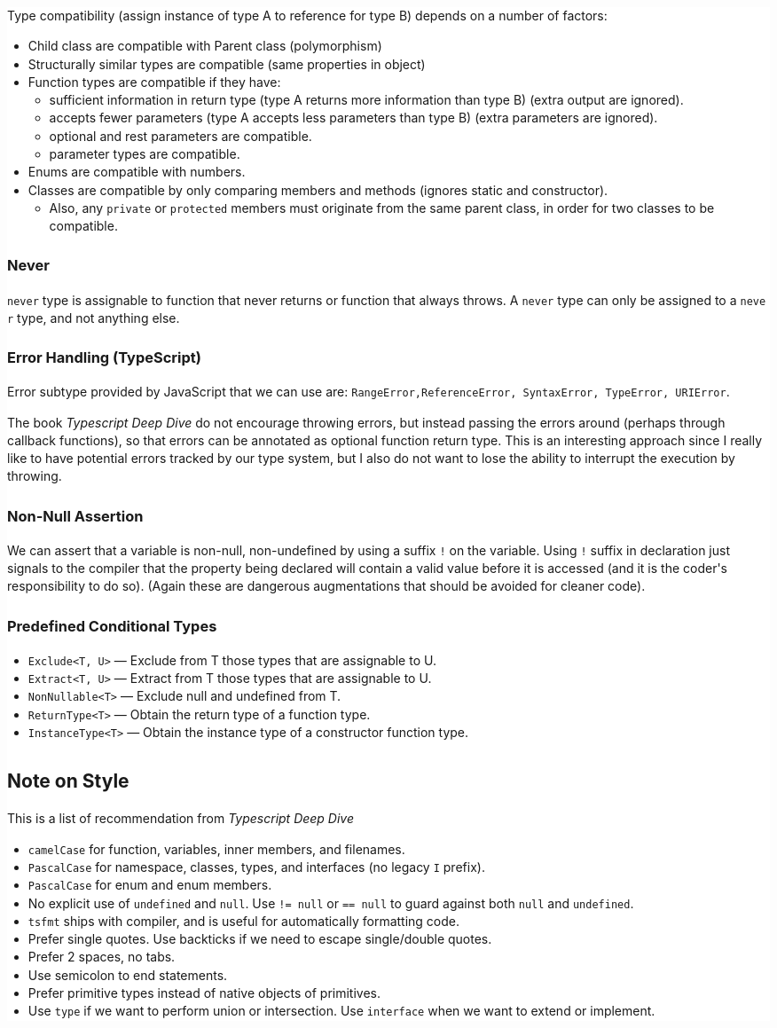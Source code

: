 Type compatibility (assign instance of type A to reference for type B) depends on a number of factors:

- Child class are compatible with Parent class (polymorphism)
- Structurally similar types are compatible (same properties in object)
- Function types are compatible if they have:
  - sufficient information in return type (type A returns more information than type B) (extra output are ignored).
  - accepts fewer parameters (type A accepts less parameters than type B) (extra parameters are ignored).
  - optional and rest parameters are compatible.
  - parameter types are compatible.
- Enums are compatible with numbers.
- Classes are compatible by only comparing members and methods (ignores static and constructor).
  - Also, any `private` or `protected` members must originate from the same parent class, in order for two classes to be compatible.

### Never

`never` type is assignable to function that never returns or function that always throws. A `never` type can only be assigned to a `never` type, and not anything else.

### Error Handling (TypeScript)

Error subtype provided by JavaScript that we can use are: `RangeError,ReferenceError, SyntaxError, TypeError, URIError`.

The book _Typescript Deep Dive_ do not encourage throwing errors, but instead passing the errors around (perhaps through callback functions), so that errors can be annotated as optional function return type. This is an interesting approach since I really like to have potential errors tracked by our type system, but I also do not want to lose the ability to interrupt the execution by throwing.

### Non-Null Assertion

We can assert that a variable is non-null, non-undefined by using a suffix `!` on the variable. Using `!` suffix in declaration just signals to the compiler that the property being declared will contain a valid value before it is accessed (and it is the coder's responsibility to do so). (Again these are dangerous augmentations that should be avoided for cleaner code).

### Predefined Conditional Types

- `Exclude<T, U>` — Exclude from T those types that are assignable to U.
- `Extract<T, U>` — Extract from T those types that are assignable to U.
- `NonNullable<T>` — Exclude null and undefined from T.
- `ReturnType<T>` — Obtain the return type of a function type.
- `InstanceType<T>` — Obtain the instance type of a constructor function type.

## Note on Style

This is a list of recommendation from _Typescript Deep Dive_

- `camelCase` for function, variables, inner members, and filenames.
- `PascalCase` for namespace, classes, types, and interfaces (no legacy `I` prefix).
- `PascalCase` for enum and enum members.
- No explicit use of `undefined` and `null`. Use `!= null` or `== null` to guard against both `null` and `undefined`.
- `tsfmt` ships with compiler, and is useful for automatically formatting code.
- Prefer single quotes. Use backticks if we need to escape single/double quotes.
- Prefer 2 spaces, no tabs.
- Use semicolon to end statements.
- Prefer primitive types instead of native objects of primitives.
- Use `type` if we want to perform union or intersection. Use `interface` when we want to extend or implement.
